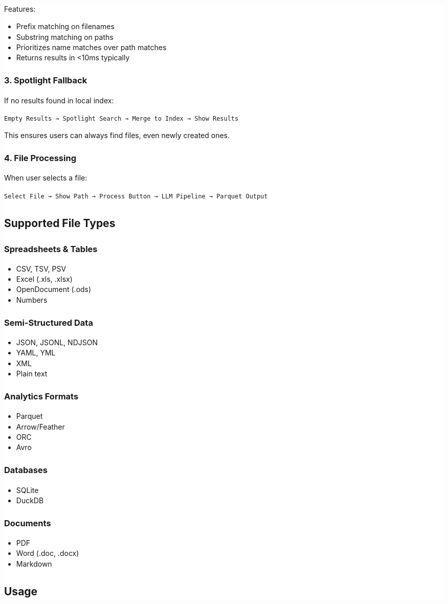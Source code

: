 Features:
- Prefix matching on filenames
- Substring matching on paths
- Prioritizes name matches over path matches
- Returns results in <10ms typically

### 3. Spotlight Fallback
If no results found in local index:
```
Empty Results → Spotlight Search → Merge to Index → Show Results
```

This ensures users can always find files, even newly created ones.

### 4. File Processing
When user selects a file:
```
Select File → Show Path → Process Button → LLM Pipeline → Parquet Output
```

## Supported File Types

### Spreadsheets & Tables
- CSV, TSV, PSV
- Excel (.xls, .xlsx)
- OpenDocument (.ods)
- Numbers

### Semi-Structured Data
- JSON, JSONL, NDJSON
- YAML, YML
- XML
- Plain text

### Analytics Formats
- Parquet
- Arrow/Feather
- ORC
- Avro

### Databases
- SQLite
- DuckDB

### Documents
- PDF
- Word (.doc, .docx)
- Markdown

## Usage
